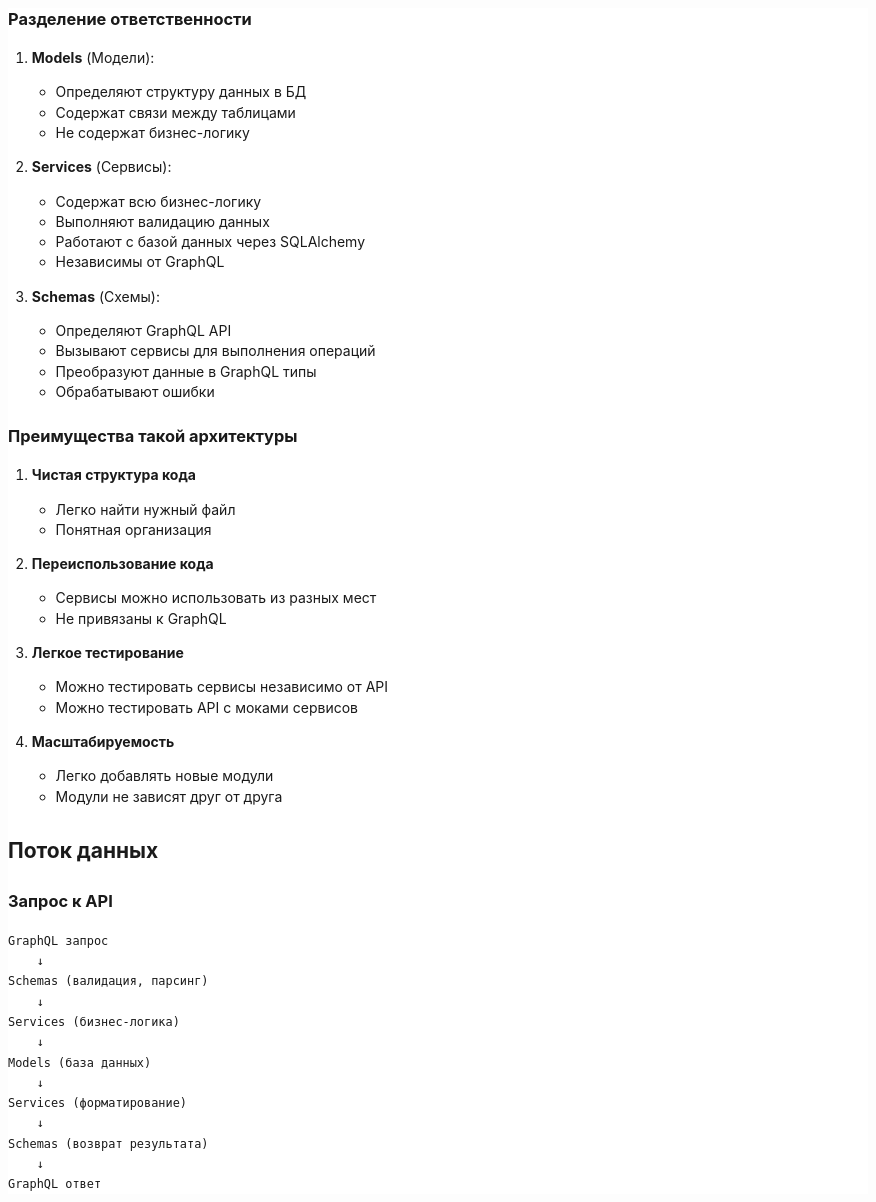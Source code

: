 ### Разделение ответственности

1. **Models** (Модели):
   - Определяют структуру данных в БД
   - Содержат связи между таблицами
   - Не содержат бизнес-логику

2. **Services** (Сервисы):
   - Содержат всю бизнес-логику
   - Выполняют валидацию данных
   - Работают с базой данных через SQLAlchemy
   - Независимы от GraphQL

3. **Schemas** (Схемы):
   - Определяют GraphQL API
   - Вызывают сервисы для выполнения операций
   - Преобразуют данные в GraphQL типы
   - Обрабатывают ошибки

### Преимущества такой архитектуры

1. **Чистая структура кода**
   - Легко найти нужный файл
   - Понятная организация

2. **Переиспользование кода**
   - Сервисы можно использовать из разных мест
   - Не привязаны к GraphQL

3. **Легкое тестирование**
   - Можно тестировать сервисы независимо от API
   - Можно тестировать API с моками сервисов

4. **Масштабируемость**
   - Легко добавлять новые модули
   - Модули не зависят друг от друга

## Поток данных

### Запрос к API
```
GraphQL запрос
    ↓
Schemas (валидация, парсинг)
    ↓
Services (бизнес-логика)
    ↓
Models (база данных)
    ↓
Services (форматирование)
    ↓
Schemas (возврат результата)
    ↓
GraphQL ответ
```

